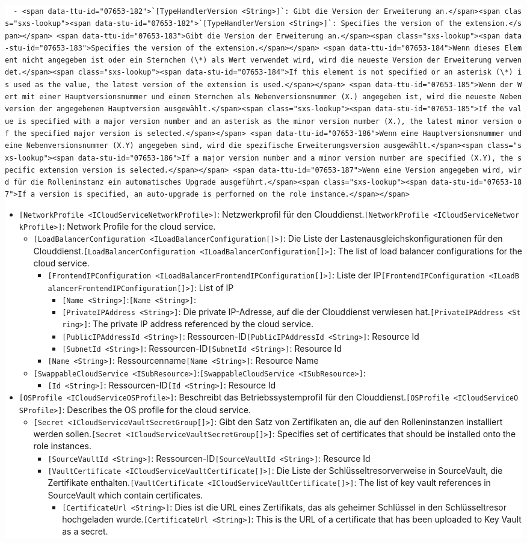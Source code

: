       - <span data-ttu-id="07653-182">`[TypeHandlerVersion <String>]`: Gibt die Version der Erweiterung an.</span><span class="sxs-lookup"><span data-stu-id="07653-182">`[TypeHandlerVersion <String>]`: Specifies the version of the extension.</span></span> <span data-ttu-id="07653-183">Gibt die Version der Erweiterung an.</span><span class="sxs-lookup"><span data-stu-id="07653-183">Specifies the version of the extension.</span></span> <span data-ttu-id="07653-184">Wenn dieses Element nicht angegeben ist oder ein Sternchen (\*) als Wert verwendet wird, wird die neueste Version der Erweiterung verwendet.</span><span class="sxs-lookup"><span data-stu-id="07653-184">If this element is not specified or an asterisk (\*) is used as the value, the latest version of the extension is used.</span></span> <span data-ttu-id="07653-185">Wenn der Wert mit einer Hauptversionsnummer und einem Sternchen als Nebenversionsnummer (X.) angegeben ist, wird die neueste Nebenversion der angegebenen Hauptversion ausgewählt.</span><span class="sxs-lookup"><span data-stu-id="07653-185">If the value is specified with a major version number and an asterisk as the minor version number (X.), the latest minor version of the specified major version is selected.</span></span> <span data-ttu-id="07653-186">Wenn eine Hauptversionsnummer und eine Nebenversionsnummer (X.Y) angegeben sind, wird die spezifische Erweiterungsversion ausgewählt.</span><span class="sxs-lookup"><span data-stu-id="07653-186">If a major version number and a minor version number are specified (X.Y), the specific extension version is selected.</span></span> <span data-ttu-id="07653-187">Wenn eine Version angegeben wird, wird für die Rolleninstanz ein automatisches Upgrade ausgeführt.</span><span class="sxs-lookup"><span data-stu-id="07653-187">If a version is specified, an auto-upgrade is performed on the role instance.</span></span>
  - <span data-ttu-id="07653-188">`[NetworkProfile <ICloudServiceNetworkProfile>]`: Netzwerkprofil für den Clouddienst.</span><span class="sxs-lookup"><span data-stu-id="07653-188">`[NetworkProfile <ICloudServiceNetworkProfile>]`: Network Profile for the cloud service.</span></span>
    - <span data-ttu-id="07653-189">`[LoadBalancerConfiguration <ILoadBalancerConfiguration[]>]`: Die Liste der Lastenausgleichskonfigurationen für den Clouddienst.</span><span class="sxs-lookup"><span data-stu-id="07653-189">`[LoadBalancerConfiguration <ILoadBalancerConfiguration[]>]`: The list of load balancer configurations for the cloud service.</span></span>
      - <span data-ttu-id="07653-190">`[FrontendIPConfiguration <ILoadBalancerFrontendIPConfiguration[]>]`: Liste der IP</span><span class="sxs-lookup"><span data-stu-id="07653-190">`[FrontendIPConfiguration <ILoadBalancerFrontendIPConfiguration[]>]`: List of IP</span></span>
        - <span data-ttu-id="07653-191">`[Name <String>]`:</span><span class="sxs-lookup"><span data-stu-id="07653-191">`[Name <String>]`:</span></span> 
        - <span data-ttu-id="07653-192">`[PrivateIPAddress <String>]`: Die private IP-Adresse, auf die der Clouddienst verwiesen hat.</span><span class="sxs-lookup"><span data-stu-id="07653-192">`[PrivateIPAddress <String>]`: The private IP address referenced by the cloud service.</span></span>
        - <span data-ttu-id="07653-193">`[PublicIPAddressId <String>]`: Ressourcen-ID</span><span class="sxs-lookup"><span data-stu-id="07653-193">`[PublicIPAddressId <String>]`: Resource Id</span></span>
        - <span data-ttu-id="07653-194">`[SubnetId <String>]`: Ressourcen-ID</span><span class="sxs-lookup"><span data-stu-id="07653-194">`[SubnetId <String>]`: Resource Id</span></span>
      - <span data-ttu-id="07653-195">`[Name <String>]`: Ressourcenname</span><span class="sxs-lookup"><span data-stu-id="07653-195">`[Name <String>]`: Resource Name</span></span>
    - <span data-ttu-id="07653-196">`[SwappableCloudService <ISubResource>]`:</span><span class="sxs-lookup"><span data-stu-id="07653-196">`[SwappableCloudService <ISubResource>]`:</span></span> 
      - <span data-ttu-id="07653-197">`[Id <String>]`: Ressourcen-ID</span><span class="sxs-lookup"><span data-stu-id="07653-197">`[Id <String>]`: Resource Id</span></span>
  - <span data-ttu-id="07653-198">`[OSProfile <ICloudServiceOSProfile>]`: Beschreibt das Betriebssystemprofil für den Clouddienst.</span><span class="sxs-lookup"><span data-stu-id="07653-198">`[OSProfile <ICloudServiceOSProfile>]`: Describes the OS profile for the cloud service.</span></span>
    - <span data-ttu-id="07653-199">`[Secret <ICloudServiceVaultSecretGroup[]>]`: Gibt den Satz von Zertifikaten an, die auf den Rolleninstanzen installiert werden sollen.</span><span class="sxs-lookup"><span data-stu-id="07653-199">`[Secret <ICloudServiceVaultSecretGroup[]>]`: Specifies set of certificates that should be installed onto the role instances.</span></span>
      - <span data-ttu-id="07653-200">`[SourceVaultId <String>]`: Ressourcen-ID</span><span class="sxs-lookup"><span data-stu-id="07653-200">`[SourceVaultId <String>]`: Resource Id</span></span>
      - <span data-ttu-id="07653-201">`[VaultCertificate <ICloudServiceVaultCertificate[]>]`: Die Liste der Schlüsseltresorverweise in SourceVault, die Zertifikate enthalten.</span><span class="sxs-lookup"><span data-stu-id="07653-201">`[VaultCertificate <ICloudServiceVaultCertificate[]>]`: The list of key vault references in SourceVault which contain certificates.</span></span>
        - <span data-ttu-id="07653-202">`[CertificateUrl <String>]`: Dies ist die URL eines Zertifikats, das als geheimer Schlüssel in den Schlüsseltresor hochgeladen wurde.</span><span class="sxs-lookup"><span data-stu-id="07653-202">`[CertificateUrl <String>]`: This is the URL of a certificate that has been uploaded to Key Vault as a secret.</span></span>